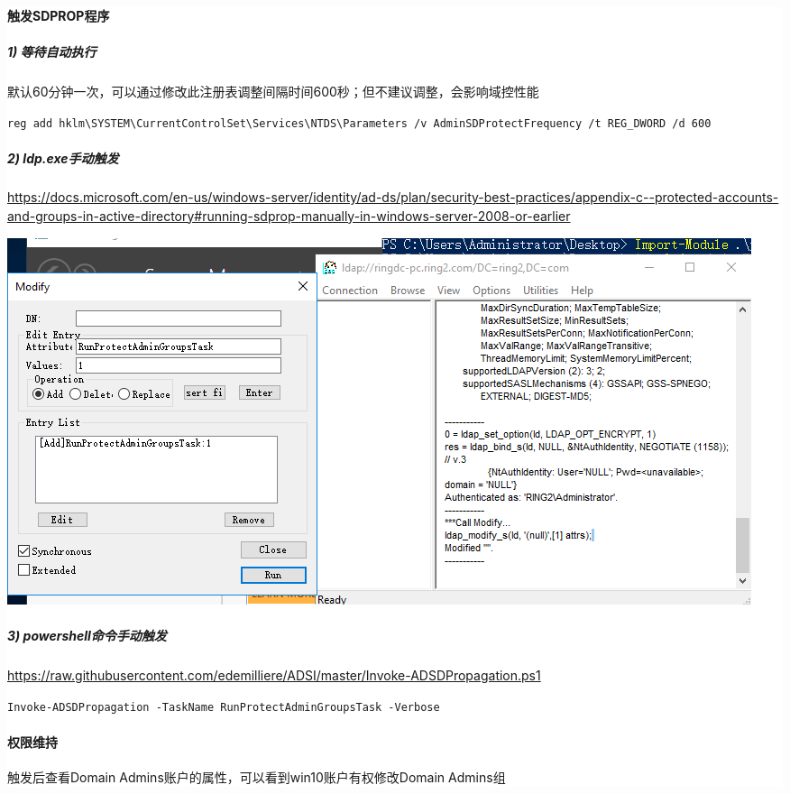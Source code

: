 #### **触发SDPROP程序**

##### 1) 等待自动执行

默认60分钟一次，可以通过修改此注册表调整间隔时间600秒；但不建议调整，会影响域控性能

```
reg add hklm\SYSTEM\CurrentControlSet\Services\NTDS\Parameters /v AdminSDProtectFrequency /t REG_DWORD /d 600
```



##### 2) ldp.exe手动触发

https://docs.microsoft.com/en-us/windows-server/identity/ad-ds/plan/security-best-practices/appendix-c--protected-accounts-and-groups-in-active-directory#running-sdprop-manually-in-windows-server-2008-or-earlier

![image-20201226173654487](/assets/img/image-20201226173654487.png)

##### 3) powershell命令手动触发

https://raw.githubusercontent.com/edemilliere/ADSI/master/Invoke-ADSDPropagation.ps1

```
Invoke-ADSDPropagation -TaskName RunProtectAdminGroupsTask -Verbose
```



#### 权限维持

触发后查看Domain Admins账户的属性，可以看到win10账户有权修改Domain Admins组
